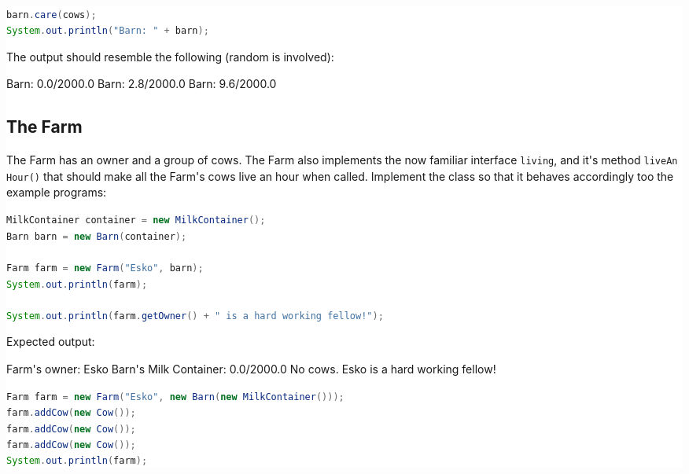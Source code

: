 ```java
barn.care(cows);
System.out.println("Barn: " + barn);
```



The output should resemble the following (random is involved):



<sample-output>
Barn: 0.0/2000.0
Barn: 2.8/2000.0
Barn: 9.6/2000.0
</sample-output>




<h2>The Farm</h2>



The Farm has an owner and a group of cows. The Farm also implements the now familiar interface `living`, and it's method `liveAnHour()` that should make all the Farm's cows live an hour when called.  Implement the class so that it behaves accordingly too the example programs:



```java
MilkContainer container = new MilkContainer();
Barn barn = new Barn(container);

Farm farm = new Farm("Esko", barn);
System.out.println(farm);

System.out.println(farm.getOwner() + " is a hard working fellow!");
```



Expected output:



<sample-output>
Farm's owner: Esko
Barn's Milk Container: 0.0/2000.0
No cows.
Esko is a hard working fellow!
</sample-output>



```java
Farm farm = new Farm("Esko", new Barn(new MilkContainer()));
farm.addCow(new Cow());
farm.addCow(new Cow());
farm.addCow(new Cow());
System.out.println(farm);
```

